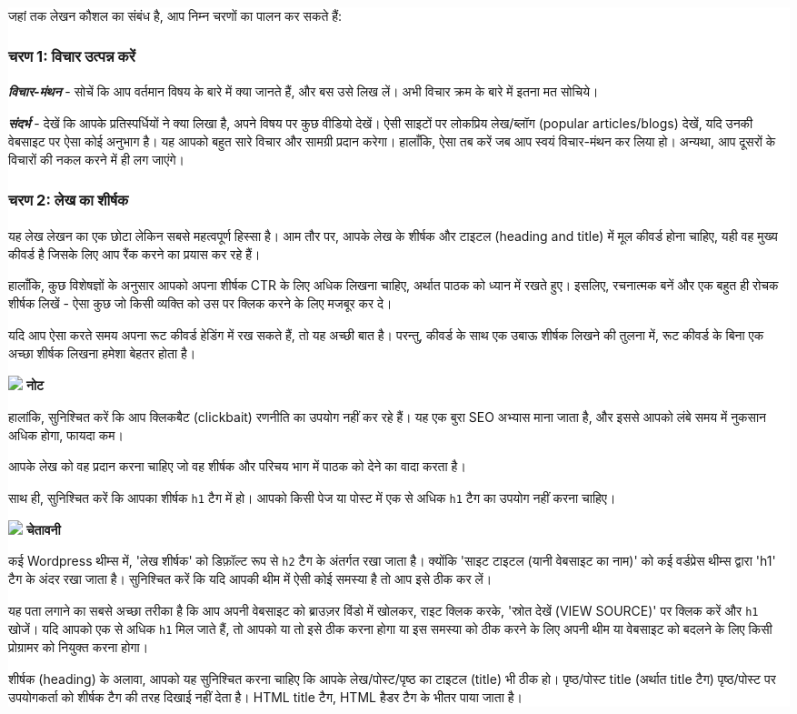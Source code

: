 जहां तक ​​लेखन कौशल का संबंध है, आप निम्न चरणों का पालन कर सकते हैं:

### चरण 1: विचार उत्पन्न करें

***विचार-मंथन*** - सोचें कि आप वर्तमान विषय के बारे में क्या जानते हैं, और बस उसे लिख लें। अभी विचार क्रम के बारे में इतना मत सोचिये।

***संदर्भ*** - देखें कि आपके प्रतिस्पर्धियों ने क्या लिखा है, अपने विषय पर कुछ वीडियो देखें। ऐसी साइटों पर लोकप्रिय लेख/ब्लॉग (popular articles/blogs) देखें, यदि उनकी वेबसाइट पर ऐसा कोई अनुभाग है। यह आपको बहुत सारे विचार और सामग्री प्रदान करेगा। हालाँकि, ऐसा तब करें जब आप स्वयं विचार-मंथन कर लिया हो। अन्यथा, आप दूसरों के विचारों की नकल करने में ही लग जाएंगे।

### चरण 2: लेख का शीर्षक

यह लेख लेखन का एक छोटा लेकिन सबसे महत्वपूर्ण हिस्सा है। आम तौर पर, आपके लेख के शीर्षक और टाइटल (heading and title) में मूल कीवर्ड होना चाहिए, यही वह मुख्य कीवर्ड है जिसके लिए आप रैंक करने का प्रयास कर रहे हैं।

हालाँकि, कुछ विशेषज्ञों के अनुसार आपको अपना शीर्षक CTR के लिए अधिक लिखना चाहिए, अर्थात पाठक को ध्यान में रखते हुए। इसलिए, रचनात्मक बनें और एक बहुत ही रोचक शीर्षक लिखें - ऐसा कुछ जो किसी व्यक्ति को उस पर क्लिक करने के लिए मजबूर कर दे।

यदि आप ऐसा करते समय अपना रूट कीवर्ड हेडिंग में रख सकते हैं, तो यह अच्छी बात है। परन्तु, कीवर्ड के साथ एक उबाऊ शीर्षक लिखने की तुलना में, रूट कीवर्ड के बिना एक अच्छा शीर्षक लिखना हमेशा बेहतर होता है।

<div class="toc-mak">
  <img src="../../../images/pencil.png">
  <b>नोट</b><br>

हालांकि, सुनिश्चित करें कि आप क्लिकबैट (clickbait) रणनीति का उपयोग नहीं कर रहे हैं। यह एक बुरा SEO अभ्यास माना जाता है, और इससे आपको लंबे समय में नुकसान अधिक होगा, फायदा कम।

आपके लेख को वह प्रदान करना चाहिए जो वह शीर्षक और परिचय भाग में पाठक को देने का वादा करता है।
</div>

साथ ही, सुनिश्चित करें कि आपका शीर्षक ``h1`` टैग में हो। आपको किसी पेज या पोस्ट में एक से अधिक ```h1``` टैग का उपयोग नहीं करना चाहिए।

<div class="danger-mak">
  <img src="../../../images/warning.png">
  <b>चेतावनी</b><br>

कई Wordpress थीम्स में, 'लेख शीर्षक' को डिफ़ॉल्ट रूप से `h2` टैग के अंतर्गत रखा जाता है। क्योंकि 'साइट टाइटल (यानी वेबसाइट का नाम)' को कई वर्डप्रेस थीम्स द्वारा 'h1' टैग के अंदर रखा जाता है। सुनिश्चित करें कि यदि आपकी थीम में ऐसी कोई समस्या है तो आप इसे ठीक कर लें।

यह पता लगाने का सबसे अच्छा तरीका है कि आप अपनी वेबसाइट को ब्राउज़र विंडो में खोलकर, राइट क्लिक करके, 'स्रोत देखें (VIEW SOURCE)' पर क्लिक करें और ``h1`` खोजें। यदि आपको एक से अधिक ``h1`` मिल जाते हैं, तो आपको या तो इसे ठीक करना होगा या इस समस्या को ठीक करने के लिए अपनी थीम या वेबसाइट को बदलने के लिए किसी प्रोग्रामर को नियुक्त करना होगा।
</div>

शीर्षक (heading) के अलावा, आपको यह सुनिश्चित करना चाहिए कि आपके लेख/पोस्ट/पृष्ठ का टाइटल (title) भी ठीक हो। पृष्ठ/पोस्ट title (अर्थात title टैग) पृष्ठ/पोस्ट पर उपयोगकर्ता को शीर्षक टैग की तरह दिखाई नहीं देता है। HTML title टैग, HTML हैडर टैग के भीतर पाया जाता है।
